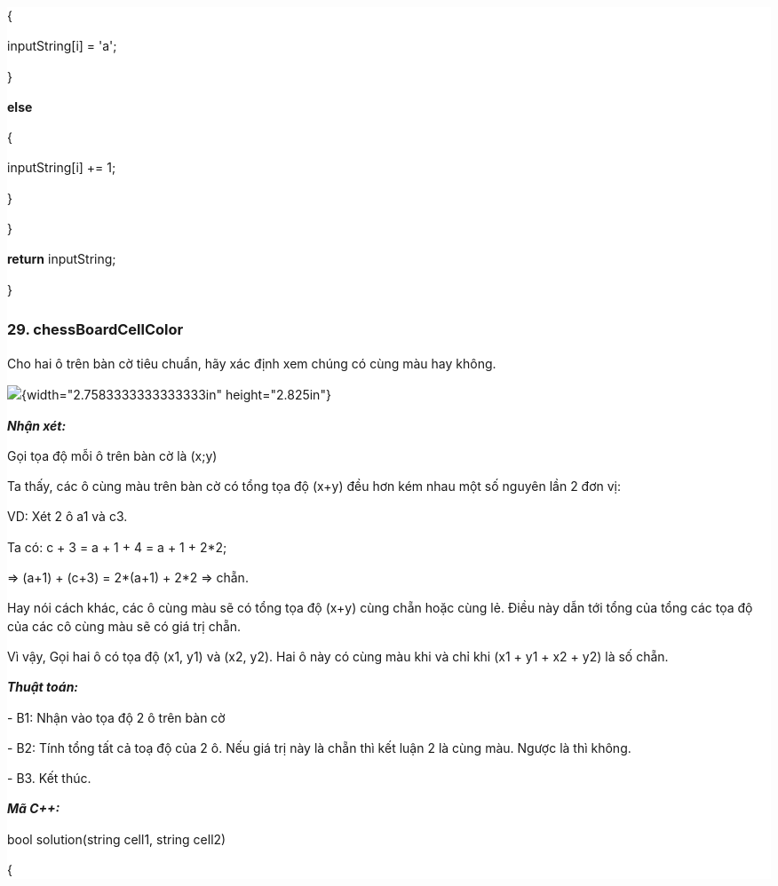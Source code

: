 {

inputString\[i\] = \'a\';

}

**else**

{

inputString\[i\] += 1;

}

}

**return** inputString;

}

### **29. chessBoardCellColor**

Cho hai ô trên bàn cờ tiêu chuẩn, hãy xác định xem chúng có cùng màu hay
không.

![](vertopal_f733b98e8efb4b38a9c300c2ecdde768/media/image3.png){width="2.7583333333333333in"
height="2.825in"}

***Nhận xét:***

Gọi tọa độ mỗi ô trên bàn cờ là (x;y)

Ta thấy, các ô cùng màu trên bàn cờ có tổng tọa độ (x+y) đều hơn kém
nhau một số nguyên lần 2 đơn vị:

VD: Xét 2 ô a1 và c3.

Ta có: c + 3 = a + 1 + 4 = a + 1 + 2\*2;

=\> (a+1) + (c+3) = 2\*(a+1) + 2\*2 =\> chẵn.

Hay nói cách khác, các ô cùng màu sẽ có tổng tọa độ (x+y) cùng chẵn hoặc
cùng lẻ. Điều này dẫn tới tổng của tổng các tọa độ của các cô cùng màu
sẽ có giá trị chẵn.

Vì vậy, Gọi hai ô có tọa độ (x1, y1) và (x2, y2). Hai ô này có cùng màu
khi và chỉ khi (x1 + y1 + x2 + y2) là số chẵn.

***Thuật toán:***

\- B1: Nhận vào tọa độ 2 ô trên bàn cờ

\- B2: Tính tổng tất cả toạ độ của 2 ô. Nếu giá trị này là chẵn thì kết
luận 2 là cùng màu. Ngược là thì không.

\- B3. Kết thúc.

***Mã C++:***

bool solution(string cell1, string cell2)

{
